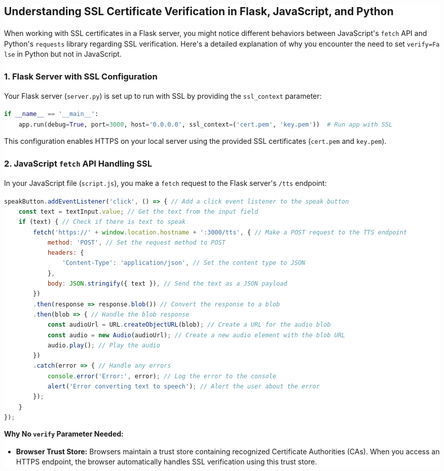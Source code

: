 ## Understanding SSL Certificate Verification in Flask, JavaScript, and Python

When working with SSL certificates in a Flask server, you might notice different behaviors between JavaScript's `fetch` API and Python's `requests` library regarding SSL verification. Here's a detailed explanation of why you encounter the need to set `verify=False` in Python but not in JavaScript.

### 1. Flask Server with SSL Configuration

Your Flask server (`server.py`) is set up to run with SSL by providing the `ssl_context` parameter:

```python:server.py
if __name__ == '__main__':
    app.run(debug=True, port=3000, host='0.0.0.0', ssl_context=('cert.pem', 'key.pem'))  # Run app with SSL
```

This configuration enables HTTPS on your local server using the provided SSL certificates (`cert.pem` and `key.pem`).

### 2. JavaScript `fetch` API Handling SSL

In your JavaScript file (`script.js`), you make a `fetch` request to the Flask server's `/tts` endpoint:

```javascript:script.js
speakButton.addEventListener('click', () => { // Add a click event listener to the speak button
    const text = textInput.value; // Get the text from the input field
    if (text) { // Check if there is text to speak
        fetch('https://' + window.location.hostname + ':3000/tts', { // Make a POST request to the TTS endpoint
            method: 'POST', // Set the request method to POST
            headers: {
                'Content-Type': 'application/json', // Set the content type to JSON
            },
            body: JSON.stringify({ text }), // Send the text as a JSON payload
        })
        .then(response => response.blob()) // Convert the response to a blob
        .then(blob => { // Handle the blob response
            const audioUrl = URL.createObjectURL(blob); // Create a URL for the audio blob
            const audio = new Audio(audioUrl); // Create a new audio element with the blob URL
            audio.play(); // Play the audio
        })
        .catch(error => { // Handle any errors
            console.error('Error:', error); // Log the error to the console
            alert('Error converting text to speech'); // Alert the user about the error
        });
    }
});
```

**Why No `verify` Parameter Needed:**

- **Browser Trust Store:** Browsers maintain a trust store containing recognized Certificate Authorities (CAs). When you access an HTTPS endpoint, the browser automatically handles SSL verification using this trust store.
  